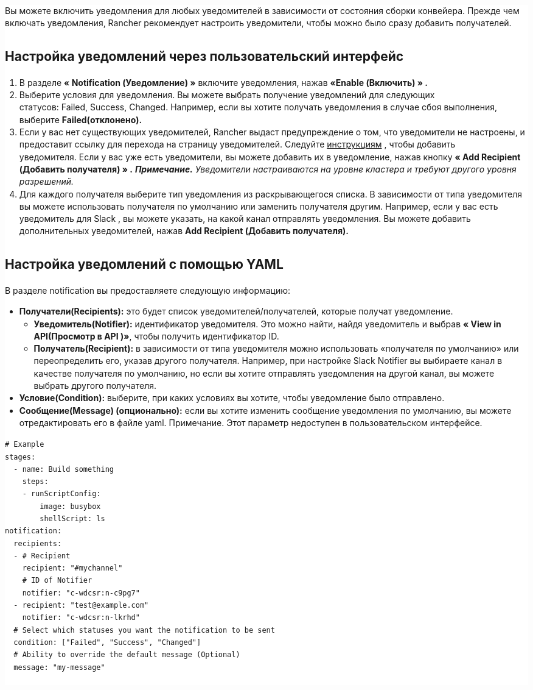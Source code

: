 Вы можете включить уведомления для любых уведомителей в зависимости от состояния сборки конвейера. Прежде чем включать уведомления, Rancher рекомендует настроить уведомители, чтобы можно было сразу добавить получателей.

## Настройка уведомлений через пользовательский интерфейс

1.	В разделе **« Notification (Уведомление) »** включите уведомления, нажав **«Enable (Включить) » .**
2.	Выберите условия для уведомления. Вы можете выбрать получение уведомлений для следующих статусов: Failed, Success, Changed. Например, если вы хотите получать уведомления в случае сбоя выполнения, выберите **Failed(отклонено).**
3.	Если у вас нет существующих уведомителей, Rancher выдаст предупреждение о том, что уведомители не настроены, и предоставит ссылку для перехода на страницу уведомителей. Следуйте [инструкциям](https://github.com/rancher/docs/blob/master/content/rancher/v2.6/en/pipelines/config/%7B%7B%3Cbaseurl%3E%7D%7D/rancher/v2.0-v2.4/en/cluster-admin/tools/notifiers) , чтобы добавить уведомителя. Если у вас уже есть уведомители, вы можете добавить их в уведомление, нажав кнопку **« Add Recipient (Добавить получателя) » .**
***Примечание.** Уведомители настраиваются на уровне кластера и требуют другого уровня разрешений.*
4.	Для каждого получателя выберите тип уведомления из раскрывающегося списка. В зависимости от типа уведомителя вы можете использовать получателя по умолчанию или заменить получателя другим. Например, если у вас есть уведомитель для Slack , вы можете указать, на какой канал отправлять уведомления. Вы можете добавить дополнительных уведомителей, нажав **Add Recipient (Добавить получателя).**


## Настройка уведомлений с помощью YAML

В разделе notification вы предоставляете следующую информацию:
-	**Получатели(Recipients):** это будет список уведомителей/получателей, которые получат уведомление.
    -	**Уведомитель(Notifier):** идентификатор уведомителя. Это можно найти, найдя уведомитель и выбрав **« View in API(Просмотр в API )»**, чтобы получить идентификатор ID.
    -	**Получатель(Recipient):** в зависимости от типа уведомителя можно использовать «получателя по умолчанию» или переопределить его, указав другого получателя. Например, при настройке Slack Notifier вы выбираете канал в качестве получателя по умолчанию, но если вы хотите отправлять уведомления на другой канал, вы можете выбрать другого получателя.
-	**Условие(Condition):** выберите, при каких условиях вы хотите, чтобы уведомление было отправлено.
-	**Сообщение(Message) (опционально):** если вы хотите изменить сообщение уведомления по умолчанию, вы можете отредактировать его в файле yaml. Примечание. Этот параметр недоступен в пользовательском интерфейсе.

```
# Example
stages:
  - name: Build something
    steps:
    - runScriptConfig:
        image: busybox
        shellScript: ls
notification:
  recipients:
  - # Recipient
    recipient: "#mychannel"
    # ID of Notifier
    notifier: "c-wdcsr:n-c9pg7"
  - recipient: "test@example.com"
    notifier: "c-wdcsr:n-lkrhd"
  # Select which statuses you want the notification to be sent
  condition: ["Failed", "Success", "Changed"]
  # Ability to override the default message (Optional)
  message: "my-message"
  
```
